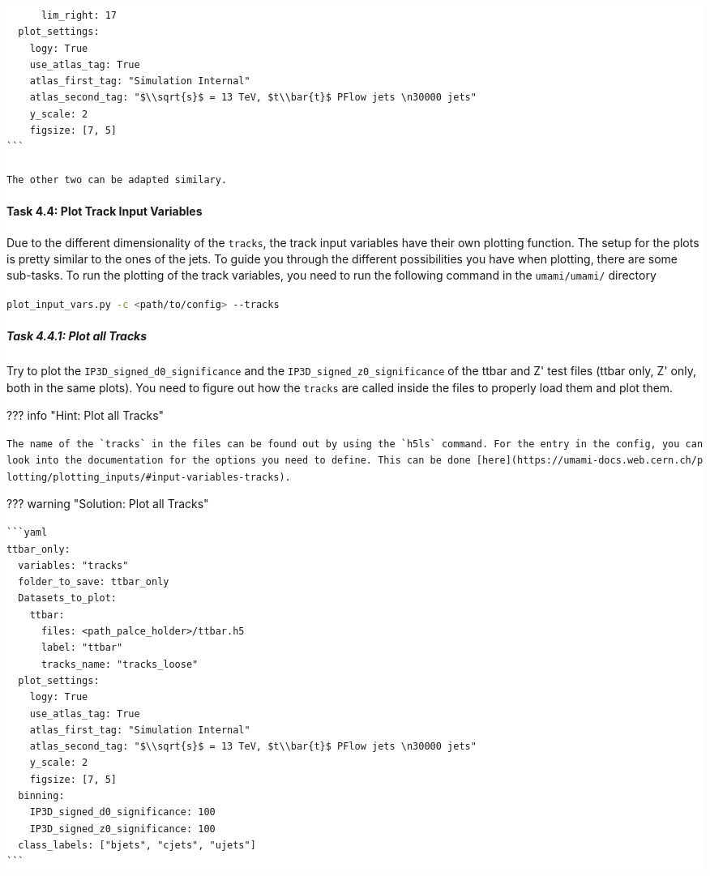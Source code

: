           lim_right: 17
      plot_settings:
        logy: True
        use_atlas_tag: True
        atlas_first_tag: "Simulation Internal"
        atlas_second_tag: "$\\sqrt{s}$ = 13 TeV, $t\\bar{t}$ PFlow jets \n30000 jets"
        y_scale: 2
        figsize: [7, 5]
    ```

    The other two can be adapted similary.

#### Task 4.4: Plot Track Input Variables

Due to the different dimensionality of the `tracks`, the track input variables have their own plotting function. The setup for the plots is pretty similar to the ones of the jets. To guide you through the different possibilities you have when plotting, there are some sub-tasks.
To run the plotting of the track variables, you need to run the following command in the `umami/umami/` directory

```bash
plot_input_vars.py -c <path/to/config> --tracks
```

##### Task 4.4.1: Plot all Tracks

Try to plot the `IP3D_signed_d0_significance` and the `IP3D_signed_z0_significance` of the ttbar and Z' test files (ttbar only, Z' only, both in the same plots). You need to figure out how the `tracks` are called inside the files to properly load them and plot them.

??? info "Hint: Plot all Tracks"

    The name of the `tracks` in the files can be found out by using the `h5ls` command. For the entry in the config, you can look into the documentation for the options you need to define. This can be done [here](https://umami-docs.web.cern.ch/plotting/plotting_inputs/#input-variables-tracks).

??? warning "Solution: Plot all Tracks"

    ```yaml
    ttbar_only:
      variables: "tracks"
      folder_to_save: ttbar_only
      Datasets_to_plot:
        ttbar:
          files: <path_palce_holder>/ttbar.h5
          label: "ttbar"
          tracks_name: "tracks_loose"
      plot_settings:
        logy: True
        use_atlas_tag: True
        atlas_first_tag: "Simulation Internal"
        atlas_second_tag: "$\\sqrt{s}$ = 13 TeV, $t\\bar{t}$ PFlow jets \n30000 jets"
        y_scale: 2
        figsize: [7, 5]
      binning:
        IP3D_signed_d0_significance: 100
        IP3D_signed_z0_significance: 100
      class_labels: ["bjets", "cjets", "ujets"]
    ```
